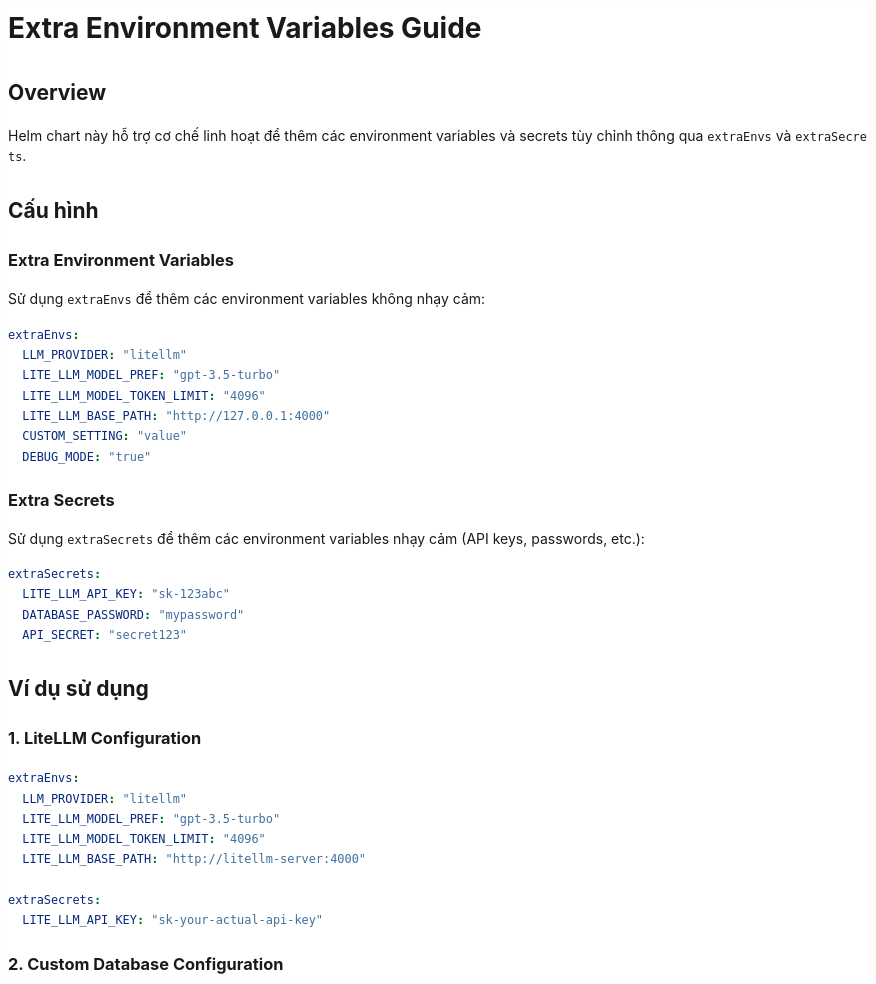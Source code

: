 # Extra Environment Variables Guide

## Overview

Helm chart này hỗ trợ cơ chế linh hoạt để thêm các environment variables và secrets tùy chỉnh thông qua `extraEnvs` và `extraSecrets`.

## Cấu hình

### Extra Environment Variables

Sử dụng `extraEnvs` để thêm các environment variables không nhạy cảm:

```yaml
extraEnvs:
  LLM_PROVIDER: "litellm"
  LITE_LLM_MODEL_PREF: "gpt-3.5-turbo"
  LITE_LLM_MODEL_TOKEN_LIMIT: "4096"
  LITE_LLM_BASE_PATH: "http://127.0.0.1:4000"
  CUSTOM_SETTING: "value"
  DEBUG_MODE: "true"
```

### Extra Secrets

Sử dụng `extraSecrets` để thêm các environment variables nhạy cảm (API keys, passwords, etc.):

```yaml
extraSecrets:
  LITE_LLM_API_KEY: "sk-123abc"
  DATABASE_PASSWORD: "mypassword"
  API_SECRET: "secret123"
```

## Ví dụ sử dụng

### 1. LiteLLM Configuration

```yaml
extraEnvs:
  LLM_PROVIDER: "litellm"
  LITE_LLM_MODEL_PREF: "gpt-3.5-turbo"
  LITE_LLM_MODEL_TOKEN_LIMIT: "4096"
  LITE_LLM_BASE_PATH: "http://litellm-server:4000"

extraSecrets:
  LITE_LLM_API_KEY: "sk-your-actual-api-key"
```

### 2. Custom Database Configuration
